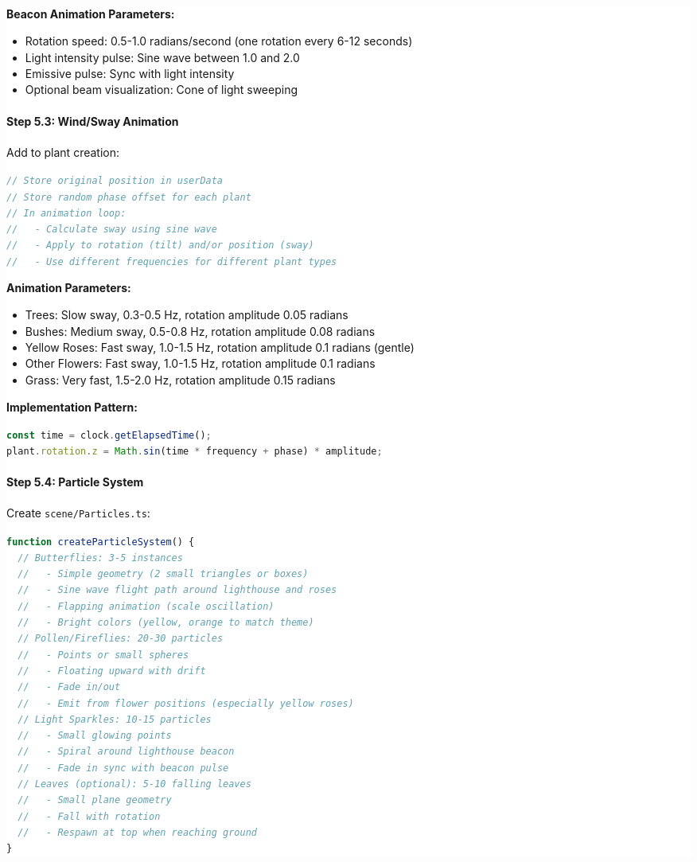 **Beacon Animation Parameters:**

- Rotation speed: 0.5-1.0 radians/second (one rotation every 6-12 seconds)
- Light intensity pulse: Sine wave between 1.0 and 2.0
- Emissive pulse: Sync with light intensity
- Optional beam visualization: Cone of light sweeping

#### Step 5.3: Wind/Sway Animation

Add to plant creation:

```typescript
// Store original position in userData
// Store random phase offset for each plant
// In animation loop:
//   - Calculate sway using sine wave
//   - Apply to rotation (tilt) and/or position (sway)
//   - Use different frequencies for different plant types
```

**Animation Parameters:**

- Trees: Slow sway, 0.3-0.5 Hz, rotation amplitude 0.05 radians
- Bushes: Medium sway, 0.5-0.8 Hz, rotation amplitude 0.08 radians
- Yellow Roses: Fast sway, 1.0-1.5 Hz, rotation amplitude 0.1 radians (gentle)
- Other Flowers: Fast sway, 1.0-1.5 Hz, rotation amplitude 0.1 radians
- Grass: Very fast, 1.5-2.0 Hz, rotation amplitude 0.15 radians

**Implementation Pattern:**

```typescript
const time = clock.getElapsedTime();
plant.rotation.z = Math.sin(time * frequency + phase) * amplitude;
```

#### Step 5.4: Particle System

Create `scene/Particles.ts`:

```typescript
function createParticleSystem() {
  // Butterflies: 3-5 instances
  //   - Simple geometry (2 small triangles or boxes)
  //   - Sine wave flight path around lighthouse and roses
  //   - Flapping animation (scale oscillation)
  //   - Bright colors (yellow, orange to match theme)
  // Pollen/Fireflies: 20-30 particles
  //   - Points or small spheres
  //   - Floating upward with drift
  //   - Fade in/out
  //   - Emit from flower positions (especially yellow roses)
  // Light Sparkles: 10-15 particles
  //   - Small glowing points
  //   - Spiral around lighthouse beacon
  //   - Fade in sync with beacon pulse
  // Leaves (optional): 5-10 falling leaves
  //   - Small plane geometry
  //   - Fall with rotation
  //   - Respawn at top when reaching ground
}
```
